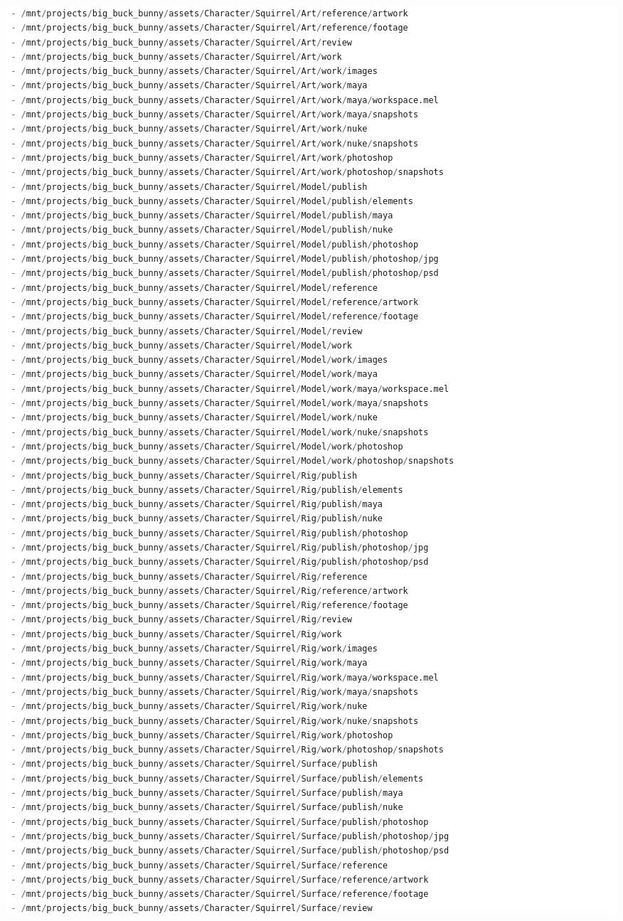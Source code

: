 ```python
 - /mnt/projects/big_buck_bunny/assets/Character/Squirrel/Art/reference/artwork
 - /mnt/projects/big_buck_bunny/assets/Character/Squirrel/Art/reference/footage
 - /mnt/projects/big_buck_bunny/assets/Character/Squirrel/Art/review
 - /mnt/projects/big_buck_bunny/assets/Character/Squirrel/Art/work
 - /mnt/projects/big_buck_bunny/assets/Character/Squirrel/Art/work/images
 - /mnt/projects/big_buck_bunny/assets/Character/Squirrel/Art/work/maya
 - /mnt/projects/big_buck_bunny/assets/Character/Squirrel/Art/work/maya/workspace.mel
 - /mnt/projects/big_buck_bunny/assets/Character/Squirrel/Art/work/maya/snapshots
 - /mnt/projects/big_buck_bunny/assets/Character/Squirrel/Art/work/nuke
 - /mnt/projects/big_buck_bunny/assets/Character/Squirrel/Art/work/nuke/snapshots
 - /mnt/projects/big_buck_bunny/assets/Character/Squirrel/Art/work/photoshop
 - /mnt/projects/big_buck_bunny/assets/Character/Squirrel/Art/work/photoshop/snapshots
 - /mnt/projects/big_buck_bunny/assets/Character/Squirrel/Model/publish
 - /mnt/projects/big_buck_bunny/assets/Character/Squirrel/Model/publish/elements
 - /mnt/projects/big_buck_bunny/assets/Character/Squirrel/Model/publish/maya
 - /mnt/projects/big_buck_bunny/assets/Character/Squirrel/Model/publish/nuke
 - /mnt/projects/big_buck_bunny/assets/Character/Squirrel/Model/publish/photoshop
 - /mnt/projects/big_buck_bunny/assets/Character/Squirrel/Model/publish/photoshop/jpg
 - /mnt/projects/big_buck_bunny/assets/Character/Squirrel/Model/publish/photoshop/psd
 - /mnt/projects/big_buck_bunny/assets/Character/Squirrel/Model/reference
 - /mnt/projects/big_buck_bunny/assets/Character/Squirrel/Model/reference/artwork
 - /mnt/projects/big_buck_bunny/assets/Character/Squirrel/Model/reference/footage
 - /mnt/projects/big_buck_bunny/assets/Character/Squirrel/Model/review
 - /mnt/projects/big_buck_bunny/assets/Character/Squirrel/Model/work
 - /mnt/projects/big_buck_bunny/assets/Character/Squirrel/Model/work/images
 - /mnt/projects/big_buck_bunny/assets/Character/Squirrel/Model/work/maya
 - /mnt/projects/big_buck_bunny/assets/Character/Squirrel/Model/work/maya/workspace.mel
 - /mnt/projects/big_buck_bunny/assets/Character/Squirrel/Model/work/maya/snapshots
 - /mnt/projects/big_buck_bunny/assets/Character/Squirrel/Model/work/nuke
 - /mnt/projects/big_buck_bunny/assets/Character/Squirrel/Model/work/nuke/snapshots
 - /mnt/projects/big_buck_bunny/assets/Character/Squirrel/Model/work/photoshop
 - /mnt/projects/big_buck_bunny/assets/Character/Squirrel/Model/work/photoshop/snapshots
 - /mnt/projects/big_buck_bunny/assets/Character/Squirrel/Rig/publish
 - /mnt/projects/big_buck_bunny/assets/Character/Squirrel/Rig/publish/elements
 - /mnt/projects/big_buck_bunny/assets/Character/Squirrel/Rig/publish/maya
 - /mnt/projects/big_buck_bunny/assets/Character/Squirrel/Rig/publish/nuke
 - /mnt/projects/big_buck_bunny/assets/Character/Squirrel/Rig/publish/photoshop
 - /mnt/projects/big_buck_bunny/assets/Character/Squirrel/Rig/publish/photoshop/jpg
 - /mnt/projects/big_buck_bunny/assets/Character/Squirrel/Rig/publish/photoshop/psd
 - /mnt/projects/big_buck_bunny/assets/Character/Squirrel/Rig/reference
 - /mnt/projects/big_buck_bunny/assets/Character/Squirrel/Rig/reference/artwork
 - /mnt/projects/big_buck_bunny/assets/Character/Squirrel/Rig/reference/footage
 - /mnt/projects/big_buck_bunny/assets/Character/Squirrel/Rig/review
 - /mnt/projects/big_buck_bunny/assets/Character/Squirrel/Rig/work
 - /mnt/projects/big_buck_bunny/assets/Character/Squirrel/Rig/work/images
 - /mnt/projects/big_buck_bunny/assets/Character/Squirrel/Rig/work/maya
 - /mnt/projects/big_buck_bunny/assets/Character/Squirrel/Rig/work/maya/workspace.mel
 - /mnt/projects/big_buck_bunny/assets/Character/Squirrel/Rig/work/maya/snapshots
 - /mnt/projects/big_buck_bunny/assets/Character/Squirrel/Rig/work/nuke
 - /mnt/projects/big_buck_bunny/assets/Character/Squirrel/Rig/work/nuke/snapshots
 - /mnt/projects/big_buck_bunny/assets/Character/Squirrel/Rig/work/photoshop
 - /mnt/projects/big_buck_bunny/assets/Character/Squirrel/Rig/work/photoshop/snapshots
 - /mnt/projects/big_buck_bunny/assets/Character/Squirrel/Surface/publish
 - /mnt/projects/big_buck_bunny/assets/Character/Squirrel/Surface/publish/elements
 - /mnt/projects/big_buck_bunny/assets/Character/Squirrel/Surface/publish/maya
 - /mnt/projects/big_buck_bunny/assets/Character/Squirrel/Surface/publish/nuke
 - /mnt/projects/big_buck_bunny/assets/Character/Squirrel/Surface/publish/photoshop
 - /mnt/projects/big_buck_bunny/assets/Character/Squirrel/Surface/publish/photoshop/jpg
 - /mnt/projects/big_buck_bunny/assets/Character/Squirrel/Surface/publish/photoshop/psd
 - /mnt/projects/big_buck_bunny/assets/Character/Squirrel/Surface/reference
 - /mnt/projects/big_buck_bunny/assets/Character/Squirrel/Surface/reference/artwork
 - /mnt/projects/big_buck_bunny/assets/Character/Squirrel/Surface/reference/footage
 - /mnt/projects/big_buck_bunny/assets/Character/Squirrel/Surface/review
```